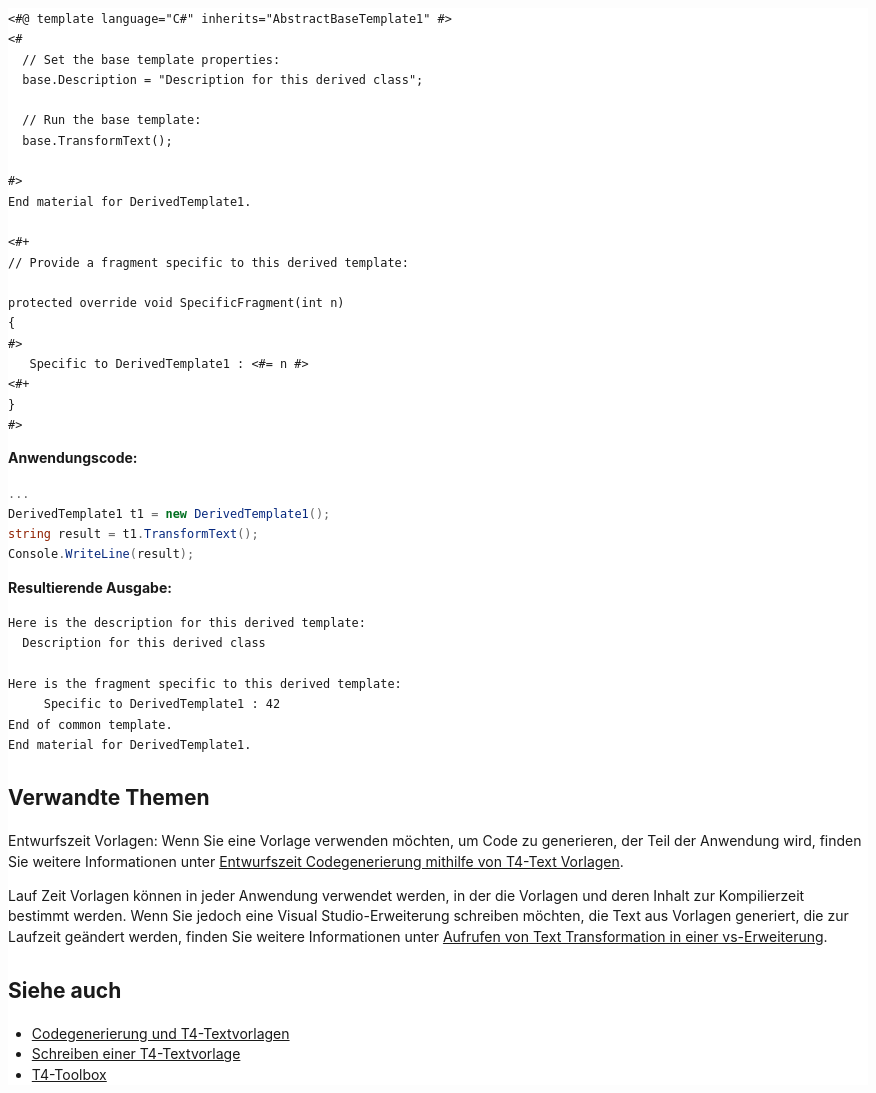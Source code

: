 ```
<#@ template language="C#" inherits="AbstractBaseTemplate1" #>
<#
  // Set the base template properties:
  base.Description = "Description for this derived class";

  // Run the base template:
  base.TransformText();

#>
End material for DerivedTemplate1.

<#+
// Provide a fragment specific to this derived template:

protected override void SpecificFragment(int n)
{
#>
   Specific to DerivedTemplate1 : <#= n #>
<#+
}
#>
```

**Anwendungscode:**

```csharp
...
DerivedTemplate1 t1 = new DerivedTemplate1();
string result = t1.TransformText();
Console.WriteLine(result);
```

**Resultierende Ausgabe:**

```
Here is the description for this derived template:
  Description for this derived class

Here is the fragment specific to this derived template:
     Specific to DerivedTemplate1 : 42
End of common template.
End material for DerivedTemplate1.
```

## <a name="related-topics"></a>Verwandte Themen

Entwurfszeit Vorlagen: Wenn Sie eine Vorlage verwenden möchten, um Code zu generieren, der Teil der Anwendung wird, finden Sie weitere Informationen unter [Entwurfszeit Codegenerierung mithilfe von T4-Text Vorlagen](../modeling/design-time-code-generation-by-using-t4-text-templates.md).

Lauf Zeit Vorlagen können in jeder Anwendung verwendet werden, in der die Vorlagen und deren Inhalt zur Kompilierzeit bestimmt werden. Wenn Sie jedoch eine Visual Studio-Erweiterung schreiben möchten, die Text aus Vorlagen generiert, die zur Laufzeit geändert werden, finden Sie weitere Informationen unter [Aufrufen von Text Transformation in einer vs-Erweiterung](../modeling/invoking-text-transformation-in-a-vs-extension.md).

## <a name="see-also"></a>Siehe auch

- [Codegenerierung und T4-Textvorlagen](../modeling/code-generation-and-t4-text-templates.md)
- [Schreiben einer T4-Textvorlage](../modeling/writing-a-t4-text-template.md)
- [T4-Toolbox](http://olegsych.com/T4Toolbox/)
